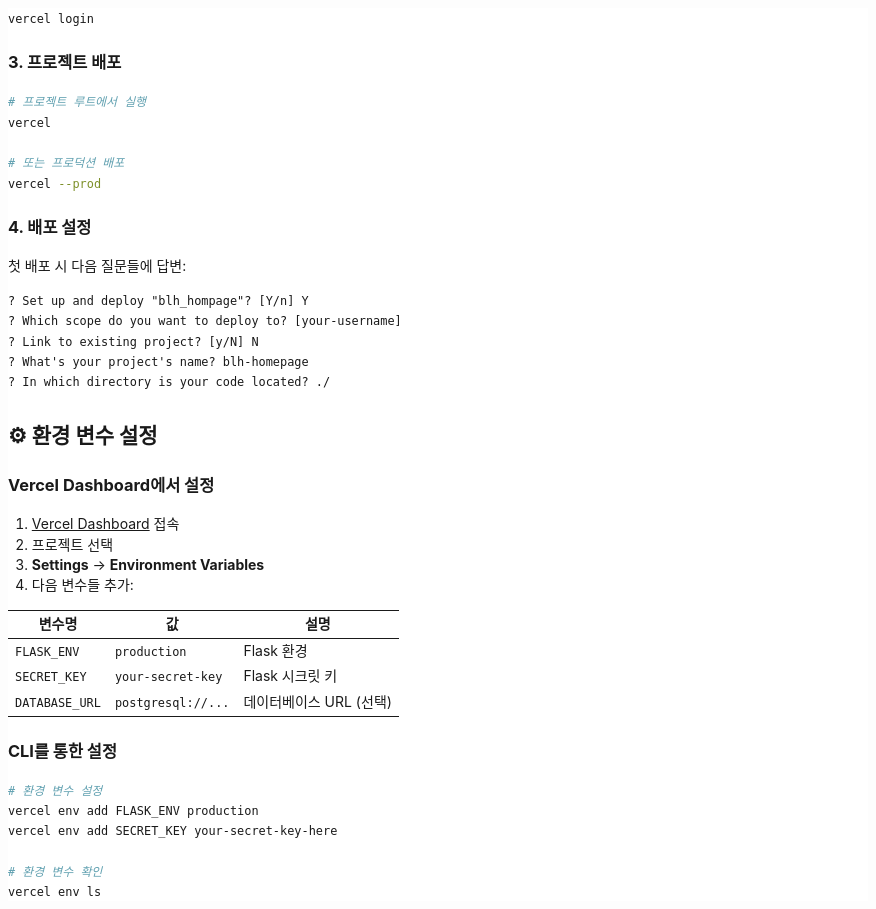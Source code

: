 ```bash
vercel login
```

### 3. 프로젝트 배포

```bash
# 프로젝트 루트에서 실행
vercel

# 또는 프로덕션 배포
vercel --prod
```

### 4. 배포 설정

첫 배포 시 다음 질문들에 답변:

```
? Set up and deploy "blh_hompage"? [Y/n] Y
? Which scope do you want to deploy to? [your-username]
? Link to existing project? [y/N] N
? What's your project's name? blh-homepage
? In which directory is your code located? ./
```

## ⚙️ 환경 변수 설정

### Vercel Dashboard에서 설정

1. [Vercel Dashboard](https://vercel.com/dashboard) 접속
2. 프로젝트 선택
3. **Settings** → **Environment Variables**
4. 다음 변수들 추가:

| 변수명 | 값 | 설명 |
|--------|-----|------|
| `FLASK_ENV` | `production` | Flask 환경 |
| `SECRET_KEY` | `your-secret-key` | Flask 시크릿 키 |
| `DATABASE_URL` | `postgresql://...` | 데이터베이스 URL (선택) |

### CLI를 통한 설정

```bash
# 환경 변수 설정
vercel env add FLASK_ENV production
vercel env add SECRET_KEY your-secret-key-here

# 환경 변수 확인
vercel env ls
```
